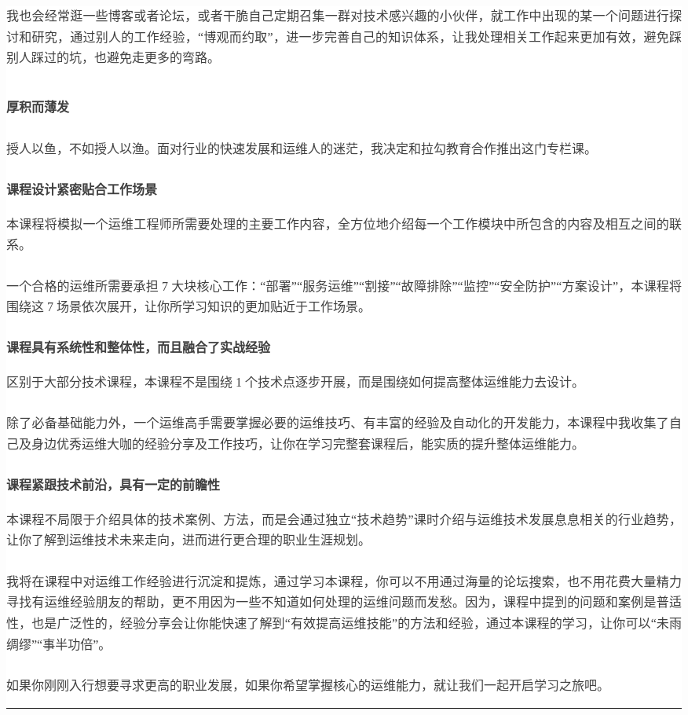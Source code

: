 <p style="margin-bottom: 0pt; margin-top: 0pt; font-size: 11pt; color: rgb(73, 73, 73); line-height: 1.75em; text-align: justify;"><span style="color: rgb(63, 63, 63); font-family: 微软雅黑, &quot;Microsoft YaHei&quot;; font-size: 16px;">我也会经常逛一些博客或者论坛，或者干脆自己定期召集一群对技术感兴趣的小伙伴，就工作中出现的某一个问题进行探讨和研究，通过别人的工作经验，“博观而约取”，进一步完善自己的知识体系，让我处理相关工作起来更加有效，避免踩别人踩过的坑，也避免走更多的弯路。</span></p> 
<h2><p style="line-height: 1.75em; text-align: justify;"><span style="color: rgb(63, 63, 63); font-family: 微软雅黑, &quot;Microsoft YaHei&quot;; font-size: 16px;">厚积而薄发</span></p></h2> 
<p style="margin-bottom: 0pt; margin-top: 0pt; font-size: 11pt; color: rgb(73, 73, 73); line-height: 1.75em; text-align: justify;"><span style="color: rgb(63, 63, 63); font-family: 微软雅黑, &quot;Microsoft YaHei&quot;; font-size: 16px;">授人以鱼，不如授人以渔。面对行业的快速发展和运维人的迷茫，我决定和拉勾教育合作推出这门专栏课。</span></p> 
<h3><p style="line-height: 1.75em; text-align: justify;"><span style="color: rgb(63, 63, 63); font-family: 微软雅黑, &quot;Microsoft YaHei&quot;; font-size: 16px;">课程设计紧密贴合工作场景</span></p></h3> 
<p style="margin-bottom: 0pt; margin-top: 0pt; font-size: 11pt; color: rgb(73, 73, 73); line-height: 1.75em; text-align: justify;"><span style="color: rgb(63, 63, 63); font-family: 微软雅黑, &quot;Microsoft YaHei&quot;; font-size: 16px;">本课程将模拟一个运维工程师所需要处理的主要工作内容，全方位地介绍每一个工作模块中所包含的内容及相互之间的联系。</span></p> 
<p style="margin-bottom: 0pt; margin-top: 0pt; font-size: 11pt; color: rgb(73, 73, 73); line-height: 1.75em;"><br></p> 
<p style="margin-bottom: 0pt; margin-top: 0pt; font-size: 11pt; color: rgb(73, 73, 73); line-height: 1.75em; text-align: justify;"><span style="color: rgb(63, 63, 63); font-family: 微软雅黑, &quot;Microsoft YaHei&quot;; font-size: 16px;">一个合格的运维所需要承担 7 大块核心工作：“部署”“服务运维”“割接”“故障排除”“监控”“安全防护”“方案设计”，本课程将围绕这 7 场景依次展开，让你所学习知识的更加贴近于工作场景。</span></p> 
<h3><p style="line-height: 1.75em; text-align: justify;"><span style="color: rgb(63, 63, 63); font-family: 微软雅黑, &quot;Microsoft YaHei&quot;; font-size: 16px;">课程具有系统性和整体性，而且融合了实战经验</span></p></h3> 
<p style="margin-bottom: 0pt; margin-top: 0pt; font-size: 11pt; color: rgb(73, 73, 73); line-height: 1.75em; text-align: justify;"><span style="color: rgb(63, 63, 63); font-family: 微软雅黑, &quot;Microsoft YaHei&quot;; font-size: 16px;">区别于大部分技术课程，本课程不是围绕 1 个技术点逐步开展，而是围绕如何提高整体运维能力去设计。</span></p> 
<p style="margin-bottom: 0pt; margin-top: 0pt; font-size: 11pt; color: rgb(73, 73, 73); line-height: 1.75em;"><br></p> 
<p style="margin-bottom: 0pt; margin-top: 0pt; font-size: 11pt; color: rgb(73, 73, 73); line-height: 1.75em; text-align: justify;"><span style="color: rgb(63, 63, 63); font-family: 微软雅黑, &quot;Microsoft YaHei&quot;; font-size: 16px;">除了必备基础能力外，一个运维高手需要掌握必要的运维技巧、有丰富的经验及自动化的开发能力，本课程中我收集了自己及身边优秀运维大咖的经验分享及工作技巧，让你在学习完整套课程后，能实质的提升整体运维能力。</span></p> 
<h3><p style="line-height: 1.75em; text-align: justify;"><span style="color: rgb(63, 63, 63); font-family: 微软雅黑, &quot;Microsoft YaHei&quot;; font-size: 16px;">课程紧跟技术前沿，具有一定的前瞻性</span></p></h3> 
<p style="margin-bottom: 0pt; margin-top: 0pt; font-size: 11pt; color: rgb(73, 73, 73); line-height: 1.75em; text-align: justify;"><span style="color: rgb(63, 63, 63); font-family: 微软雅黑, &quot;Microsoft YaHei&quot;; font-size: 16px;">本课程不局限于介绍具体的技术案例、方法，而是会通过独立“技术趋势”课时介绍与运维技术发展息息相关的行业趋势，让你了解到运维技术未来走向，进而进行更合理的职业生涯规划。</span></p> 
<p style="margin-bottom: 0pt; margin-top: 0pt; font-size: 11pt; color: rgb(73, 73, 73); line-height: 1.75em;"><br></p> 
<p style="margin-bottom: 0pt; margin-top: 0pt; font-size: 11pt; color: rgb(73, 73, 73); line-height: 1.75em; text-align: justify;"><span style="color: rgb(63, 63, 63); font-family: 微软雅黑, &quot;Microsoft YaHei&quot;; font-size: 16px;">我将在课程中对运维工作经验进行沉淀和提炼，通过学习本课程，你可以不用通过海量的论坛搜索，也不用花费大量精力寻找有运维经验朋友的帮助，更不用因为一些不知道如何处理的运维问题而发愁。因为，课程中提到的问题和案例是普适性，也是广泛性的，经验分享会让你能快速了解到“有效提高运维技能”的方法和经验，通过本课程的学习，让你可以“未雨绸缪”“事半功倍”。</span></p> 
<p style="margin-bottom: 0pt; margin-top: 0pt; font-size: 11pt; color: rgb(73, 73, 73); line-height: 1.75em;"><br></p> 
<p style="margin-bottom: 0pt; margin-top: 0pt; font-size: 11pt; color: rgb(73, 73, 73); line-height: 1.75em; text-align: justify;"><span style="color: rgb(63, 63, 63); font-family: 微软雅黑, &quot;Microsoft YaHei&quot;; font-size: 16px;">如果你刚刚入行想要寻求更高的职业发展，如果你希望掌握核心的运维能力，就让我们一起开启学习之旅吧。</span></p>

---